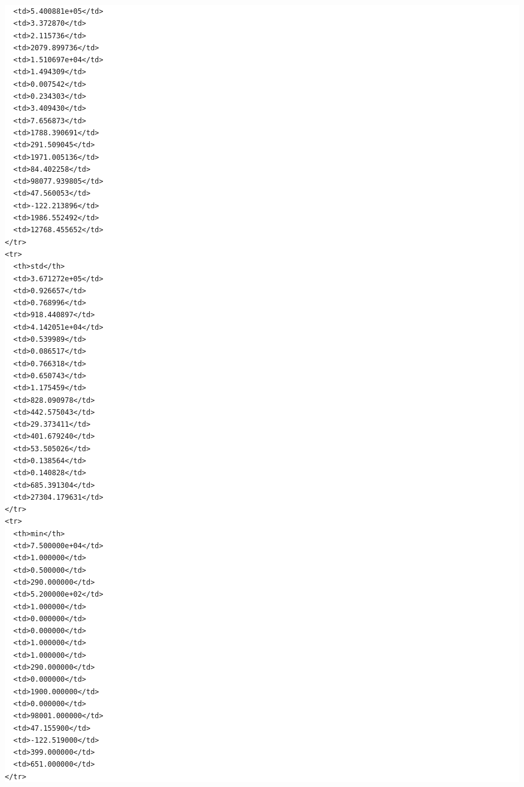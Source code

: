       <td>5.400881e+05</td>
      <td>3.372870</td>
      <td>2.115736</td>
      <td>2079.899736</td>
      <td>1.510697e+04</td>
      <td>1.494309</td>
      <td>0.007542</td>
      <td>0.234303</td>
      <td>3.409430</td>
      <td>7.656873</td>
      <td>1788.390691</td>
      <td>291.509045</td>
      <td>1971.005136</td>
      <td>84.402258</td>
      <td>98077.939805</td>
      <td>47.560053</td>
      <td>-122.213896</td>
      <td>1986.552492</td>
      <td>12768.455652</td>
    </tr>
    <tr>
      <th>std</th>
      <td>3.671272e+05</td>
      <td>0.926657</td>
      <td>0.768996</td>
      <td>918.440897</td>
      <td>4.142051e+04</td>
      <td>0.539989</td>
      <td>0.086517</td>
      <td>0.766318</td>
      <td>0.650743</td>
      <td>1.175459</td>
      <td>828.090978</td>
      <td>442.575043</td>
      <td>29.373411</td>
      <td>401.679240</td>
      <td>53.505026</td>
      <td>0.138564</td>
      <td>0.140828</td>
      <td>685.391304</td>
      <td>27304.179631</td>
    </tr>
    <tr>
      <th>min</th>
      <td>7.500000e+04</td>
      <td>1.000000</td>
      <td>0.500000</td>
      <td>290.000000</td>
      <td>5.200000e+02</td>
      <td>1.000000</td>
      <td>0.000000</td>
      <td>0.000000</td>
      <td>1.000000</td>
      <td>1.000000</td>
      <td>290.000000</td>
      <td>0.000000</td>
      <td>1900.000000</td>
      <td>0.000000</td>
      <td>98001.000000</td>
      <td>47.155900</td>
      <td>-122.519000</td>
      <td>399.000000</td>
      <td>651.000000</td>
    </tr>